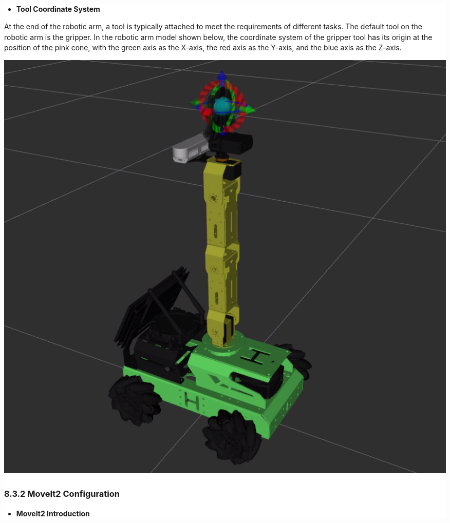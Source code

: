 * **Tool Coordinate System**

At the end of the robotic arm, a tool is typically attached to meet the requirements of different tasks. The default tool on the robotic arm is the gripper. In the robotic arm model shown below, the coordinate system of the gripper tool has its origin at the position of the pink cone, with the green axis as the X-axis, the red axis as the Y-axis, and the blue axis as the Z-axis.

<img src="../_static/media/chapter_8/section_3/01/media/image15.png" class="common_img" />

### 8.3.2 MoveIt2 Configuration

* **MoveIt2 Introduction**
